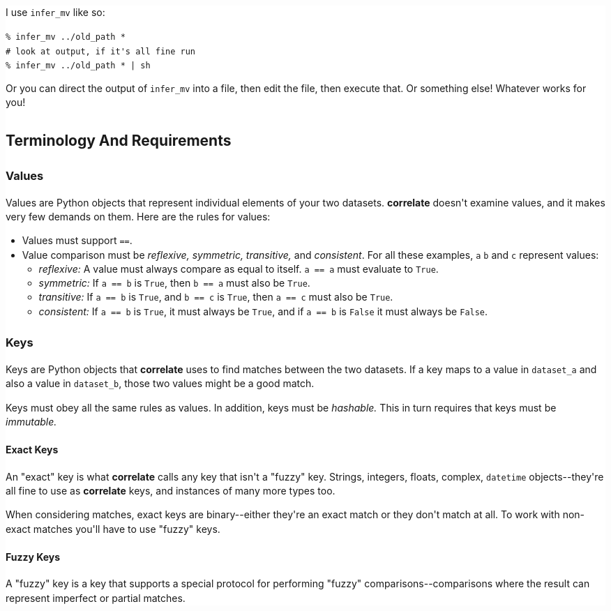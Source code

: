 I use `infer_mv` like so:

    % infer_mv ../old_path *
    # look at output, if it's all fine run
    % infer_mv ../old_path * | sh

Or you can direct the output of `infer_mv` into a file, then
edit the file, then execute that.  Or something else!
Whatever works for you!


## Terminology And Requirements

### Values

Values are Python objects that represent individual elements of your two
datasets.  **correlate** doesn't examine values, and it makes very few
demands on them.  Here are the rules for values:

* Values must support `==`.
* Value comparison must be *reflexive,* *symmetric,* *transitive,* and *consistent*.
  For all these examples, `a` `b` and `c` represent values:
    * *reflexive:* A value must always compare as equal to itself.  `a == a` must evaluate to `True`.
    * *symmetric:* If `a == b` is `True`, then `b == a` must also be `True`.
    * *transitive:* If `a == b` is `True`, and `b == c` is `True`, then `a == c` must also be `True`.
    * *consistent:* If `a == b` is `True`, it must always be `True`,
       and if `a == b` is `False` it must always be `False`.

### Keys

Keys are Python objects that **correlate** uses to find matches between
the two datasets.  If a key maps to a value in `dataset_a` and also
a value in `dataset_b`, those two values might be a good match.

Keys must obey all the same rules as values.  In addition,
keys must be *hashable.*  This in turn requires that keys
must be *immutable.*

#### Exact Keys

An "exact" key is what **correlate** calls any key that isn't a "fuzzy" key.
Strings, integers, floats, complex, `datetime` objects--they're all fine to use
as **correlate** keys, and instances of many more types too.

When considering matches, exact keys are binary--either they're an exact match
or they don't match at all.  To work with non-exact matches you'll have
to use "fuzzy" keys.


#### Fuzzy Keys

A "fuzzy" key is a key that supports a special protocol for performing "fuzzy"
comparisons--comparisons where the result can represent imperfect or partial matches.
